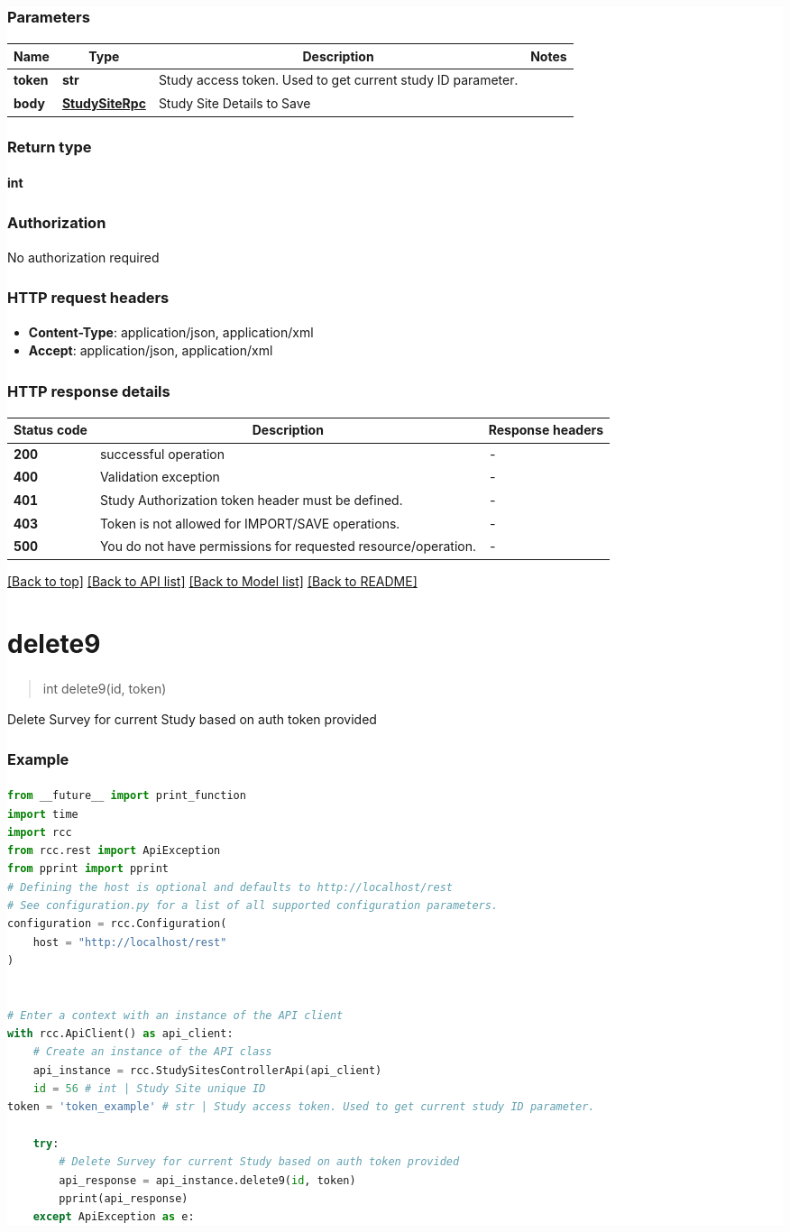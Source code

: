 ### Parameters

Name | Type | Description  | Notes
------------- | ------------- | ------------- | -------------
 **token** | **str**| Study access token. Used to get current study ID parameter. | 
 **body** | [**StudySiteRpc**](StudySiteRpc.md)| Study Site Details to Save | 

### Return type

**int**

### Authorization

No authorization required

### HTTP request headers

 - **Content-Type**: application/json, application/xml
 - **Accept**: application/json, application/xml

### HTTP response details
| Status code | Description | Response headers |
|-------------|-------------|------------------|
**200** | successful operation |  -  |
**400** | Validation exception |  -  |
**401** | Study Authorization token header must be defined. |  -  |
**403** | Token is not allowed for IMPORT/SAVE operations. |  -  |
**500** | You do not have permissions for requested resource/operation. |  -  |

[[Back to top]](#) [[Back to API list]](../README.md#documentation-for-api-endpoints) [[Back to Model list]](../README.md#documentation-for-models) [[Back to README]](../README.md)

# **delete9**
> int delete9(id, token)

Delete Survey for current Study based on auth token provided

### Example

```python
from __future__ import print_function
import time
import rcc
from rcc.rest import ApiException
from pprint import pprint
# Defining the host is optional and defaults to http://localhost/rest
# See configuration.py for a list of all supported configuration parameters.
configuration = rcc.Configuration(
    host = "http://localhost/rest"
)


# Enter a context with an instance of the API client
with rcc.ApiClient() as api_client:
    # Create an instance of the API class
    api_instance = rcc.StudySitesControllerApi(api_client)
    id = 56 # int | Study Site unique ID
token = 'token_example' # str | Study access token. Used to get current study ID parameter.

    try:
        # Delete Survey for current Study based on auth token provided
        api_response = api_instance.delete9(id, token)
        pprint(api_response)
    except ApiException as e:
```